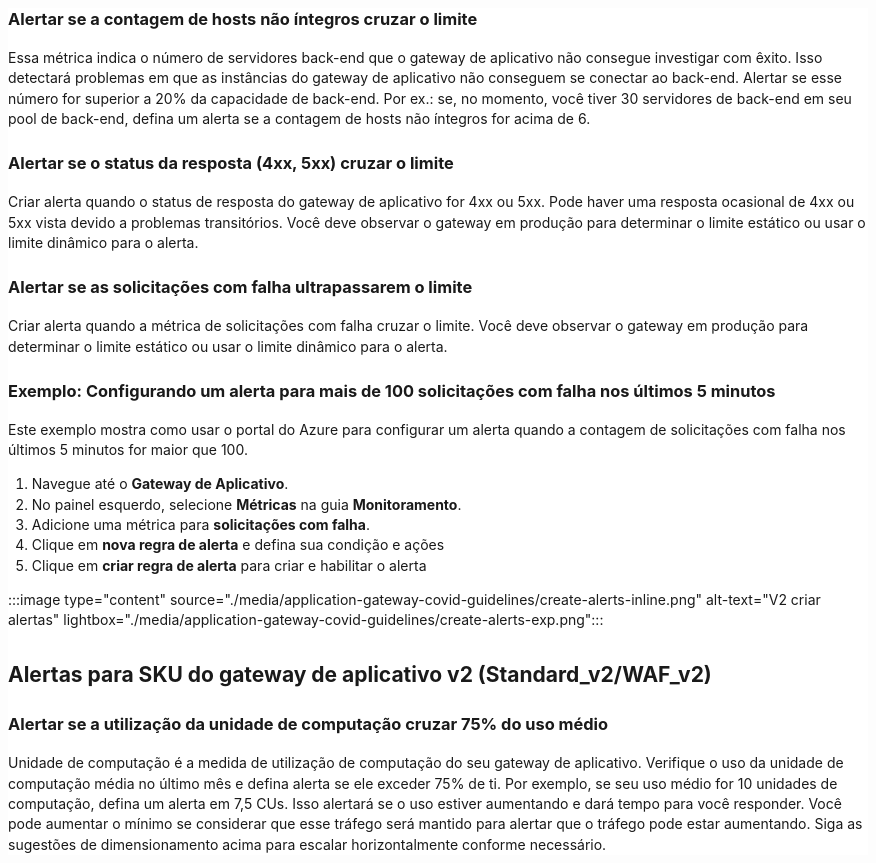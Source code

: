 ### <a name="alert-if-unhealthy-host-count-crosses-threshold"></a>Alertar se a contagem de hosts não íntegros cruzar o limite

Essa métrica indica o número de servidores back-end que o gateway de aplicativo não consegue investigar com êxito. Isso detectará problemas em que as instâncias do gateway de aplicativo não conseguem se conectar ao back-end. Alertar se esse número for superior a 20% da capacidade de back-end. Por ex.: se, no momento, você tiver 30 servidores de back-end em seu pool de back-end, defina um alerta se a contagem de hosts não íntegros for acima de 6.

### <a name="alert-if-response-status-4xx-5xx-crosses-threshold"></a>Alertar se o status da resposta (4xx, 5xx) cruzar o limite 

Criar alerta quando o status de resposta do gateway de aplicativo for 4xx ou 5xx. Pode haver uma resposta ocasional de 4xx ou 5xx vista devido a problemas transitórios. Você deve observar o gateway em produção para determinar o limite estático ou usar o limite dinâmico para o alerta.

### <a name="alert-if-failed-requests-crosses-threshold"></a>Alertar se as solicitações com falha ultrapassarem o limite 

Criar alerta quando a métrica de solicitações com falha cruzar o limite. Você deve observar o gateway em produção para determinar o limite estático ou usar o limite dinâmico para o alerta.

### <a name="example-setting-up-an-alert-for-more-than-100-failed-requests-in-the-last-5-minutes"></a>Exemplo: Configurando um alerta para mais de 100 solicitações com falha nos últimos 5 minutos

Este exemplo mostra como usar o portal do Azure para configurar um alerta quando a contagem de solicitações com falha nos últimos 5 minutos for maior que 100.
1. Navegue até o **Gateway de Aplicativo**.
2. No painel esquerdo, selecione **Métricas** na guia **Monitoramento**. 
3. Adicione uma métrica para **solicitações com falha**.
4. Clique em **nova regra de alerta** e defina sua condição e ações
5. Clique em **criar regra de alerta** para criar e habilitar o alerta

:::image type="content" source="./media/application-gateway-covid-guidelines/create-alerts-inline.png" alt-text="V2 criar alertas" lightbox="./media/application-gateway-covid-guidelines/create-alerts-exp.png":::

## <a name="alerts-for-application-gateway-v2-sku-standard_v2waf_v2"></a>Alertas para SKU do gateway de aplicativo v2 (Standard_v2/WAF_v2)

### <a name="alert-if-compute-unit-utilization-crosses-75-of-average-usage"></a>Alertar se a utilização da unidade de computação cruzar 75% do uso médio 

Unidade de computação é a medida de utilização de computação do seu gateway de aplicativo. Verifique o uso da unidade de computação média no último mês e defina alerta se ele exceder 75% de ti. Por exemplo, se seu uso médio for 10 unidades de computação, defina um alerta em 7,5 CUs. Isso alertará se o uso estiver aumentando e dará tempo para você responder. Você pode aumentar o mínimo se considerar que esse tráfego será mantido para alertar que o tráfego pode estar aumentando. Siga as sugestões de dimensionamento acima para escalar horizontalmente conforme necessário.
